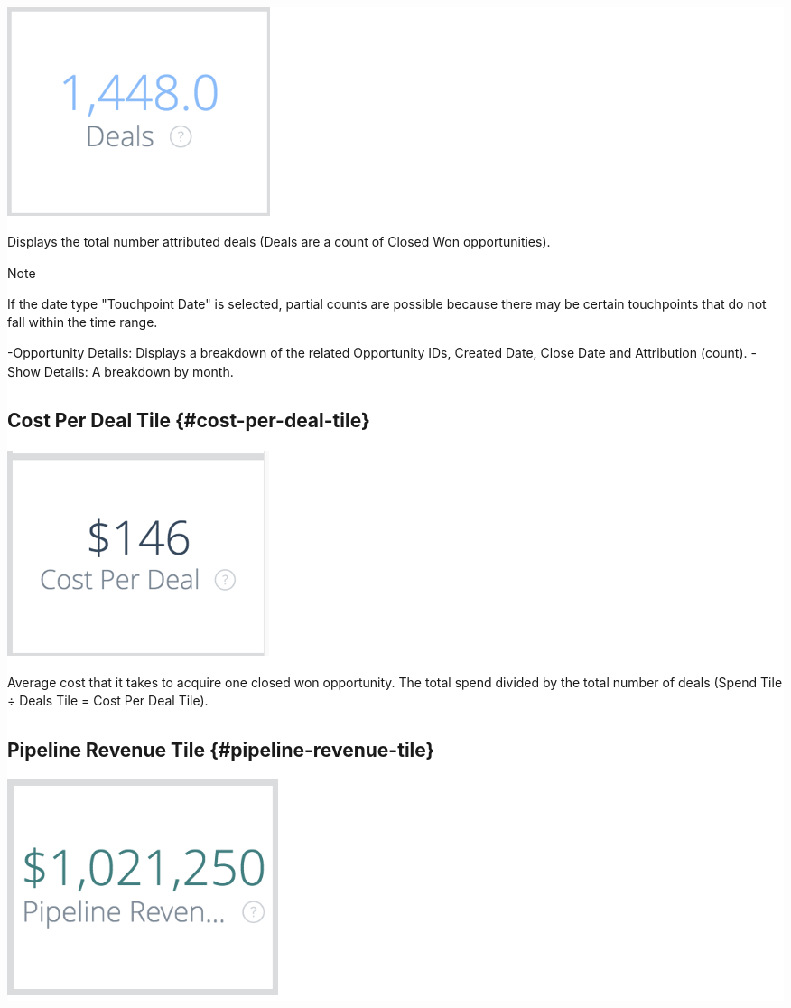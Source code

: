 ![](assets/five.png)

Displays the total number attributed deals (Deals are a count of Closed Won opportunities).

>[!NOTE]
>
>If the date type "Touchpoint Date" is selected, partial counts are possible because there may be certain touchpoints that do not fall within the time range.

-Opportunity Details: Displays a breakdown of the related Opportunity IDs, Created Date, Close Date and Attribution (count).  -Show Details: A breakdown by month.

## Cost Per Deal Tile {#cost-per-deal-tile}

![](assets/six.png)

Average cost that it takes to acquire one closed won opportunity. The total spend divided by the total number of deals (Spend Tile ÷ Deals Tile = Cost Per Deal Tile).

## Pipeline Revenue Tile {#pipeline-revenue-tile}

![](assets/seven.png)

